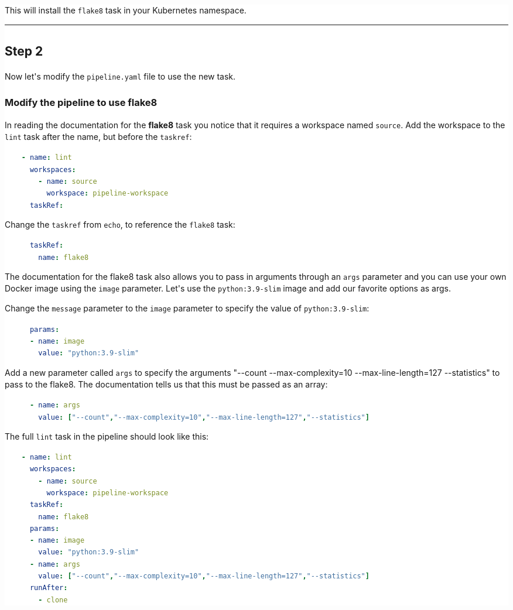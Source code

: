 This will install the `flake8` task in your Kubernetes namespace.

---

## Step 2

Now let's modify the `pipeline.yaml` file to use the new task.

### Modify the pipeline to use flake8

In reading the documentation for the **flake8** task you notice that it requires a workspace named `source`. Add the workspace to the `lint` task after the name, but before the `taskref`:

```yaml
    - name: lint
      workspaces:
        - name: source
          workspace: pipeline-workspace          
      taskRef:
```

Change the `taskref` from `echo`, to reference the `flake8` task:

```yaml
      taskRef:
        name: flake8
```

The documentation for the flake8 task also allows you to pass in arguments through an `args` parameter and you can use your own Docker image using the `image` parameter. Let's use the `python:3.9-slim` image and add our favorite options as args.

Change the `message` parameter to the `image` parameter to specify the value of `python:3.9-slim`:

```yaml
      params:
      - name: image
        value: "python:3.9-slim"
```

Add a new parameter called `args` to specify the arguments "--count --max-complexity=10 --max-line-length=127 --statistics" to pass to the flake8. The documentation tells us that this must be passed as an array:

```yaml
      - name: args
        value: ["--count","--max-complexity=10","--max-line-length=127","--statistics"]
```

The full `lint` task in the pipeline should look like this:

```yaml
    - name: lint
      workspaces:
        - name: source
          workspace: pipeline-workspace          
      taskRef:
        name: flake8
      params:
      - name: image
        value: "python:3.9-slim"
      - name: args
        value: ["--count","--max-complexity=10","--max-line-length=127","--statistics"]
      runAfter:
        - clone
```
